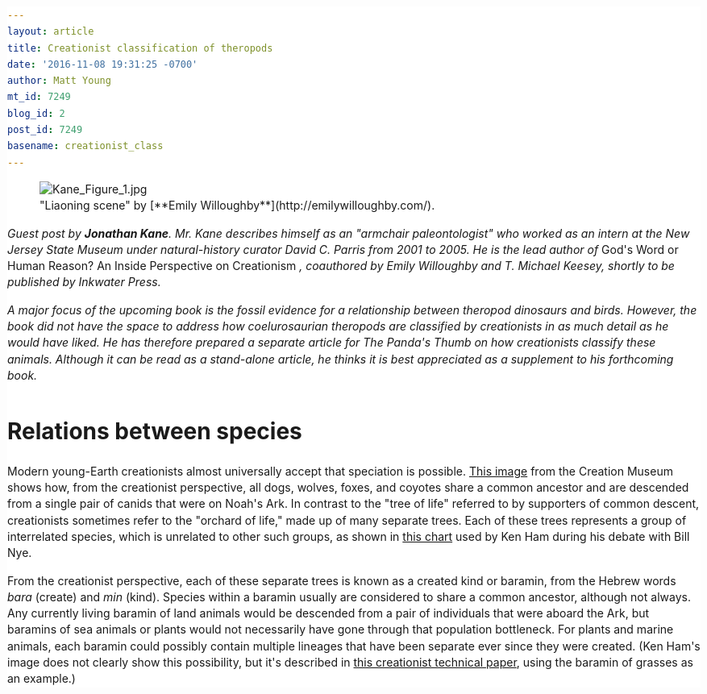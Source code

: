 ```yaml
---
layout: article
title: Creationist classification of theropods
date: '2016-11-08 19:31:25 -0700'
author: Matt Young
mt_id: 7249
blog_id: 2
post_id: 7249
basename: creationist_class
---
```

<figure>
<img src="/PT/uploads/2016/Kane_Figure_1.jpg" alt="Kane_Figure_1.jpg" width="600" height="365" />
<figcaption markdown="span">
"Liaoning scene" by [**Emily Willoughby**](http://emilywilloughby.com/).

</figcaption>
</figure>

_Guest post by **Jonathan Kane**.  Mr. Kane describes himself as an "armchair paleontologist" who worked as an intern at the New Jersey State Museum under natural-history curator David C. Parris from 2001 to 2005. He is the lead author of_ God's Word or Human Reason? An Inside Perspective on Creationism _, coauthored by Emily Willoughby and T. Michael Keesey, shortly to be published by Inkwater Press._

_A major focus of the upcoming book is the fossil evidence for a relationship between theropod dinosaurs and birds. However, the book did not have the space to address how coelurosaurian theropods are classified by creationists in as much detail as he would have liked. He has therefore prepared a separate article for The Panda's Thumb on how creationists classify these animals. Although it can be read as a stand-alone article, he thinks it is best appreciated as a supplement to his forthcoming book._

# Relations between species

Modern young-Earth creationists almost universally accept that speciation is possible. [This image](https://c1.staticflickr.com/5/4068/4663543461_fdcb96532b_o.jpg) from the Creation Museum shows how, from the creationist perspective, all dogs, wolves, foxes, and coyotes share a common ancestor and are descended from a single pair of canids that were on Noah's Ark. In contrast to the "tree of life" referred to by supporters of common descent, creationists sometimes refer to the "orchard of life," made up of many separate trees. Each of these trees represents a group of interrelated species, which is  unrelated to other such groups, as shown in [this chart](https://cdn-assets.answersingenesis.org/img/blogs/ken-ham/2014/02/creation-orchard.jpg) used by Ken Ham during his debate with Bill Nye.

From the creationist perspective, each of these separate trees is known as a created kind or baramin, from the Hebrew words _bara_ (create) and _min_ (kind). Species within a baramin usually are considered to share a common ancestor, although not always. Any currently living baramin of land animals would be descended from a pair of individuals that were aboard the Ark, but baramins of sea animals or plants would not necessarily have gone through that population bottleneck. For plants and marine animals, each baramin could possibly contain multiple lineages that have been separate ever since they were created. (Ken Ham's image does not clearly show this possibility, but it's described in [this creationist technical paper](http://www.creationresearch.org/crsq/articles/43/43_3/baraminology.htm), using the baramin of grasses as an example.)
